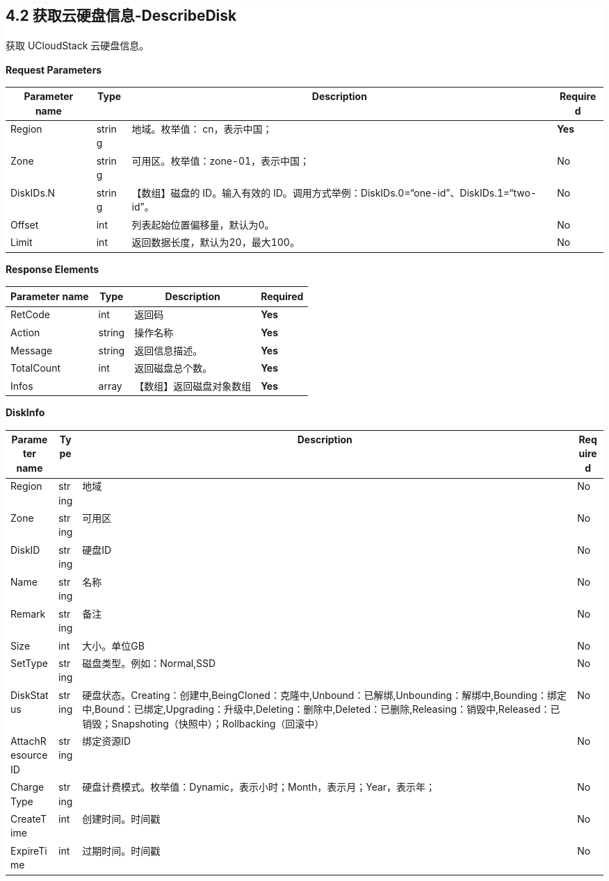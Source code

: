 ## 4.2 获取云硬盘信息-DescribeDisk

获取 UCloudStack 云硬盘信息。

**Request Parameters**

| Parameter name | Type   | Description                                                  | Required |
| -------------- | ------ | ------------------------------------------------------------ | -------- |
| Region         | string | 地域。枚举值： cn，表示中国；                                | **Yes**  |
| Zone           | string | 可用区。枚举值：zone-01，表示中国；                           | No       |
| DiskIDs.N      | string | 【数组】磁盘的 ID。输入有效的 ID。调用方式举例：DiskIDs.0=“one-id”、DiskIDs.1=“two-id”。 | No       |
| Offset         | int    | 列表起始位置偏移量，默认为0。                                | No       |
| Limit          | int    | 返回数据长度，默认为20，最大100。                            | No       |

**Response Elements**

| Parameter name | Type   | Description              | Required |
| -------------- | ------ | ------------------------ | -------- |
| RetCode        | int    | 返回码                   | **Yes**  |
| Action         | string | 操作名称                 | **Yes**  |
| Message        | string | 返回信息描述。           | **Yes**  |
| TotalCount     | int    | 返回磁盘总个数。         | **Yes**  |
| Infos          | array  | 【数组】返回磁盘对象数组 | **Yes**  |

**DiskInfo**

| Parameter name   | Type   | Description                                                  | Required |
| ---------------- | ------ | ------------------------------------------------------------ | -------- |
| Region           | string | 地域                                                         | No       |
| Zone             | string | 可用区                                                       | No       |
| DiskID           | string | 硬盘ID                                                       | No       |
| Name             | string | 名称                                                         | No       |
| Remark           | string | 备注                                                         | No       |
| Size             | int    | 大小。单位GB                                                 | No       |
| SetType          | string | 磁盘类型。例如：Normal,SSD                                   | No       |
| DiskStatus       | string | 硬盘状态。Creating：创建中,BeingCloned：克隆中,Unbound：已解绑,Unbounding：解绑中,Bounding：绑定中,Bound：已绑定,Upgrading：升级中,Deleting：删除中,Deleted：已删除,Releasing：销毁中,Released：已销毁；Snapshoting（快照中）；Rollbacking（回滚中） | No       |
| AttachResourceID | string | 绑定资源ID                                                   | No       |
| ChargeType       | string | 硬盘计费模式。枚举值：Dynamic，表示小时；Month，表示月；Year，表示年； | No       |
| CreateTime       | int    | 创建时间。时间戳                                             | No       |
| ExpireTime       | int    | 过期时间。时间戳                                             | No       |
